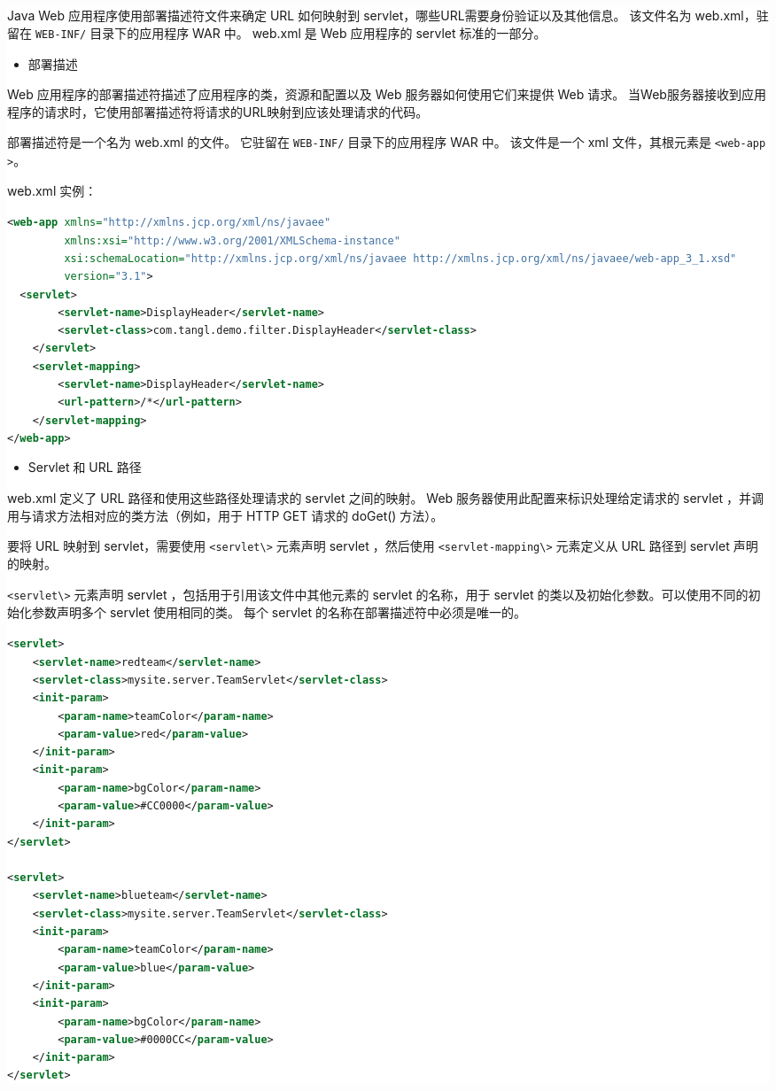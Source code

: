 Java Web 应用程序使用部署描述符文件来确定 URL 如何映射到 servlet，哪些URL需要身份验证以及其他信息。 该文件名为 web.xml，驻留在 ```WEB-INF/``` 目录下的应用程序 WAR 中。 web.xml 是 Web 应用程序的 servlet 标准的一部分。

- 部署描述

Web 应用程序的部署描述符描述了应用程序的类，资源和配置以及 Web 服务器如何使用它们来提供 Web 请求。 当Web服务器接收到应用程序的请求时，它使用部署描述符将请求的URL映射到应该处理请求的代码。

部署描述符是一个名为 web.xml 的文件。 它驻留在 ```WEB-INF/``` 目录下的应用程序 WAR 中。 该文件是一个 xml 文件，其根元素是 ```<web-app>```。

web.xml 实例：

```xml
<web-app xmlns="http://xmlns.jcp.org/xml/ns/javaee"
         xmlns:xsi="http://www.w3.org/2001/XMLSchema-instance"
         xsi:schemaLocation="http://xmlns.jcp.org/xml/ns/javaee http://xmlns.jcp.org/xml/ns/javaee/web-app_3_1.xsd"
         version="3.1">
  <servlet>
        <servlet-name>DisplayHeader</servlet-name>
        <servlet-class>com.tangl.demo.filter.DisplayHeader</servlet-class>
    </servlet>
    <servlet-mapping>
        <servlet-name>DisplayHeader</servlet-name>
        <url-pattern>/*</url-pattern>
    </servlet-mapping>
</web-app>
```

- Servlet 和 URL 路径

web.xml 定义了 URL 路径和使用这些路径处理请求的 servlet 之间的映射。 Web 服务器使用此配置来标识处理给定请求的 servlet ，并调用与请求方法相对应的类方法（例如，用于 HTTP GET 请求的 doGet() 方法）。

要将 URL 映射到 servlet，需要使用 ```<servlet\>``` 元素声明 servlet ，然后使用 ```<servlet-mapping\>``` 元素定义从 URL 路径到 servlet 声明的映射。

```<servlet\>``` 元素声明 servlet ，包括用于引用该文件中其他元素的 servlet 的名称，用于 servlet 的类以及初始化参数。可以使用不同的初始化参数声明多个 servlet 使用相同的类。 每个 servlet 的名称在部署描述符中必须是唯一的。

```xml
<servlet>
    <servlet-name>redteam</servlet-name>
    <servlet-class>mysite.server.TeamServlet</servlet-class>
    <init-param>
        <param-name>teamColor</param-name>
        <param-value>red</param-value>
    </init-param>
    <init-param>
        <param-name>bgColor</param-name>
        <param-value>#CC0000</param-value>
    </init-param>
</servlet>

<servlet>
    <servlet-name>blueteam</servlet-name>
    <servlet-class>mysite.server.TeamServlet</servlet-class>
    <init-param>
        <param-name>teamColor</param-name>
        <param-value>blue</param-value>
    </init-param>
    <init-param>
        <param-name>bgColor</param-name>
        <param-value>#0000CC</param-value>
    </init-param>
</servlet>
```
